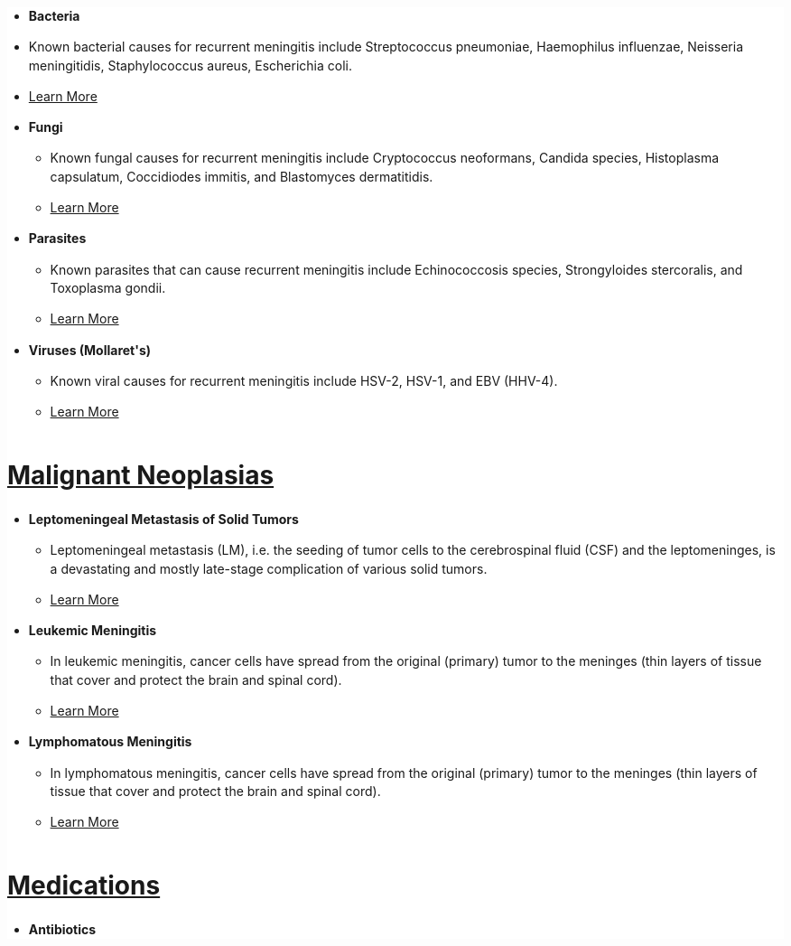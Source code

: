 * **Bacteria**


* Known bacterial causes for recurrent meningitis include Streptococcus pneumoniae, Haemophilus influenzae, Neisseria meningitidis, Staphylococcus aureus, Escherichia coli.

* [Learn More](https://rarediseases.org/rare-diseases/meningitis-bacterial/)


* **Fungi**

  * Known fungal causes for recurrent meningitis include Cryptococcus neoformans, Candida species, Histoplasma capsulatum, Coccidiodes immitis, and Blastomyces dermatitidis.

  * [Learn More](https://rarediseases.org/rare-diseases/meningitis/)

* **Parasites**

  * Known parasites that can cause recurrent meningitis include Echinococcosis species, Strongyloides stercoralis, and Toxoplasma gondii.

  * [Learn More](https://www.cdc.gov/meningitis/parasitic.html)

* **Viruses (Mollaret's)**

  * Known viral causes for recurrent meningitis include HSV-2, HSV-1, and EBV (HHV-4).

  * [Learn More](https://rarediseases.info.nih.gov/diseases/10868/mollaret-meningitis)

# **[Malignant Neoplasias](https://www.ncbi.nlm.nih.gov/pubmed/28551737)**

* **Leptomeningeal Metastasis of Solid Tumors**

  * Leptomeningeal metastasis (LM), i.e. the seeding of tumor cells to the cerebrospinal fluid (CSF) and the leptomeninges, is a devastating and mostly late-stage complication of various solid tumors.

  * [Learn More](https://www.ncbi.nlm.nih.gov/pubmed/26827696)

* **Leukemic Meningitis**

  * In leukemic meningitis, cancer cells have spread from the original (primary) tumor to the meninges (thin layers of tissue that cover and protect the brain and spinal cord).

  * [Learn More](https://www.cancer.gov/publications/dictionaries/cancer-terms/def/leukemic-meningitis)

* **Lymphomatous Meningitis**

  * In lymphomatous meningitis, cancer cells have spread from the original (primary) tumor to the meninges (thin layers of tissue that cover and protect the brain and spinal cord).

  * [Learn More](https://www.cancer.gov/publications/dictionaries/cancer-terms/def/lymphomatous-meningitis)

# **[Medications](https://www.ncbi.nlm.nih.gov/pubmed/29364542)**

* **Antibiotics**
